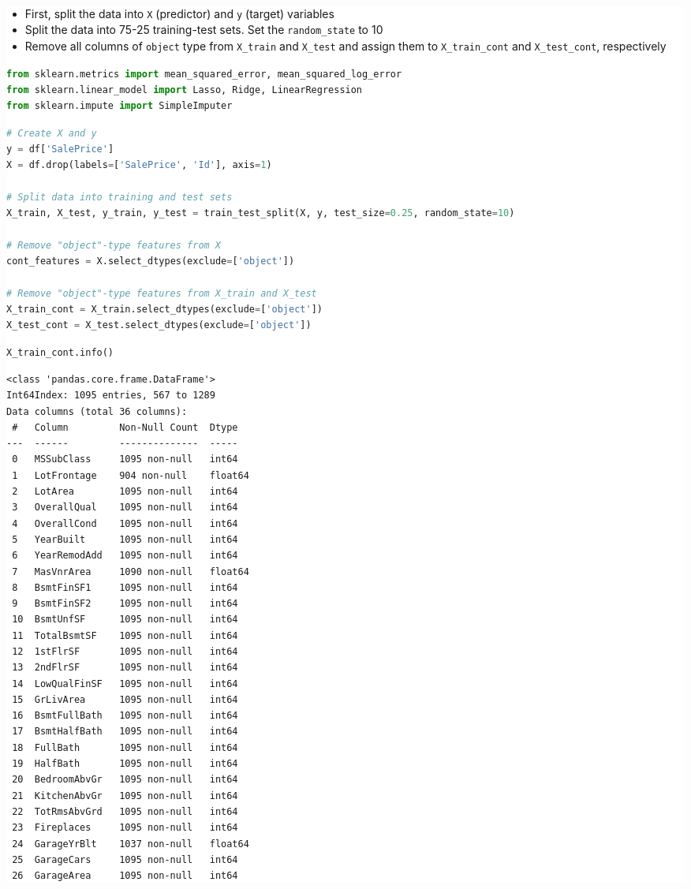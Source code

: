 
- First, split the data into `X` (predictor) and `y` (target) variables 
- Split the data into 75-25 training-test sets. Set the `random_state` to 10 
- Remove all columns of `object` type from `X_train` and `X_test` and assign them to `X_train_cont` and `X_test_cont`, respectively 


```python
from sklearn.metrics import mean_squared_error, mean_squared_log_error
from sklearn.linear_model import Lasso, Ridge, LinearRegression
from sklearn.impute import SimpleImputer
```


```python
# Create X and y
y = df['SalePrice']
X = df.drop(labels=['SalePrice', 'Id'], axis=1)

# Split data into training and test sets
X_train, X_test, y_train, y_test = train_test_split(X, y, test_size=0.25, random_state=10)

# Remove "object"-type features from X
cont_features = X.select_dtypes(exclude=['object'])

# Remove "object"-type features from X_train and X_test
X_train_cont = X_train.select_dtypes(exclude=['object'])
X_test_cont = X_test.select_dtypes(exclude=['object'])
```


```python
X_train_cont.info()
```

    <class 'pandas.core.frame.DataFrame'>
    Int64Index: 1095 entries, 567 to 1289
    Data columns (total 36 columns):
     #   Column         Non-Null Count  Dtype  
    ---  ------         --------------  -----  
     0   MSSubClass     1095 non-null   int64  
     1   LotFrontage    904 non-null    float64
     2   LotArea        1095 non-null   int64  
     3   OverallQual    1095 non-null   int64  
     4   OverallCond    1095 non-null   int64  
     5   YearBuilt      1095 non-null   int64  
     6   YearRemodAdd   1095 non-null   int64  
     7   MasVnrArea     1090 non-null   float64
     8   BsmtFinSF1     1095 non-null   int64  
     9   BsmtFinSF2     1095 non-null   int64  
     10  BsmtUnfSF      1095 non-null   int64  
     11  TotalBsmtSF    1095 non-null   int64  
     12  1stFlrSF       1095 non-null   int64  
     13  2ndFlrSF       1095 non-null   int64  
     14  LowQualFinSF   1095 non-null   int64  
     15  GrLivArea      1095 non-null   int64  
     16  BsmtFullBath   1095 non-null   int64  
     17  BsmtHalfBath   1095 non-null   int64  
     18  FullBath       1095 non-null   int64  
     19  HalfBath       1095 non-null   int64  
     20  BedroomAbvGr   1095 non-null   int64  
     21  KitchenAbvGr   1095 non-null   int64  
     22  TotRmsAbvGrd   1095 non-null   int64  
     23  Fireplaces     1095 non-null   int64  
     24  GarageYrBlt    1037 non-null   float64
     25  GarageCars     1095 non-null   int64  
     26  GarageArea     1095 non-null   int64  
